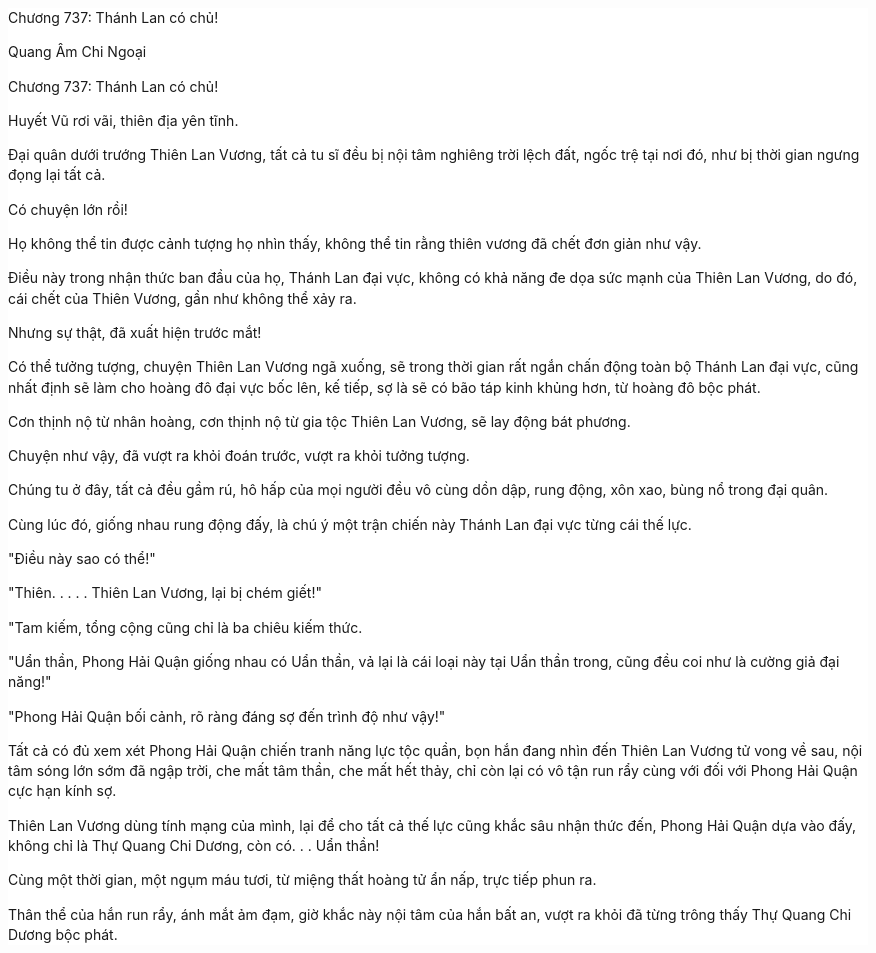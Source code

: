 




Chương 737: Thánh Lan có chủ!


Quang Âm Chi Ngoại

Chương 737: Thánh Lan có chủ!

Huyết Vũ rơi vãi, thiên địa yên tĩnh.

Đại quân dưới trướng Thiên Lan Vương, tất cả tu sĩ đều bị nội tâm nghiêng trời lệch đất, ngốc trệ tại nơi đó, như bị thời gian ngưng đọng lại tất cả.

Có chuyện lớn rồi!

Họ không thể tin được cảnh tượng họ nhìn thấy, không thể tin rằng thiên vương đã chết đơn giản như vậy.

Điều này trong nhận thức ban đầu của họ, Thánh Lan đại vực, không có khả năng đe dọa sức mạnh của Thiên Lan Vương, do đó, cái chết của Thiên Vương, gần như không thể xảy ra.

Nhưng sự thật, đã xuất hiện trước mắt!

Có thể tưởng tượng, chuyện Thiên Lan Vương ngã xuống, sẽ trong thời gian rất ngắn chấn động toàn bộ Thánh Lan đại vực, cũng nhất định sẽ làm cho hoàng đô đại vực bốc lên, kế tiếp, sợ là sẽ có bão táp kinh khủng hơn, từ hoàng đô bộc phát.

Cơn thịnh nộ từ nhân hoàng, cơn thịnh nộ từ gia tộc Thiên Lan Vương, sẽ lay động bát phương.

Chuyện như vậy, đã vượt ra khỏi đoán trước, vượt ra khỏi tưởng tượng.

Chúng tu ở đây, tất cả đều gầm rú, hô hấp của mọi người đều vô cùng dồn dập, rung động, xôn xao, bùng nổ trong đại quân.

Cùng lúc đó, giống nhau rung động đấy, là chú ý một trận chiến này Thánh Lan đại vực từng cái thế lực.

"Điều này sao có thể!"

"Thiên. . . . . Thiên Lan Vương, lại bị chém giết!"

"Tam kiếm, tổng cộng cũng chỉ là ba chiêu kiếm thức.

"Uẩn thần, Phong Hải Quận giống nhau có Uẩn thần, vả lại là cái loại này tại Uẩn thần trong, cũng đều coi như là cường giả đại năng!"

"Phong Hải Quận bối cảnh, rõ ràng đáng sợ đến trình độ như vậy!"

Tất cả có đủ xem xét Phong Hải Quận chiến tranh năng lực tộc quần, bọn hắn đang nhìn đến Thiên Lan Vương tử vong về sau, nội tâm sóng lớn sớm đã ngập trời, che mất tâm thần, che mất hết thảy, chỉ còn lại có vô tận run rẩy cùng với đối với Phong Hải Quận cực hạn kính sợ.

Thiên Lan Vương dùng tính mạng của mình, lại để cho tất cả thế lực cũng khắc sâu nhận thức đến, Phong Hải Quận dựa vào đấy, không chỉ là Thự Quang Chi Dương, còn có. . . Uẩn thần!

Cùng một thời gian, một ngụm máu tươi, từ miệng thất hoàng tử ẩn nấp, trực tiếp phun ra.

Thân thể của hắn run rẩy, ánh mắt ảm đạm, giờ khắc này nội tâm của hắn bất an, vượt ra khỏi đã từng trông thấy Thự Quang Chi Dương bộc phát.
